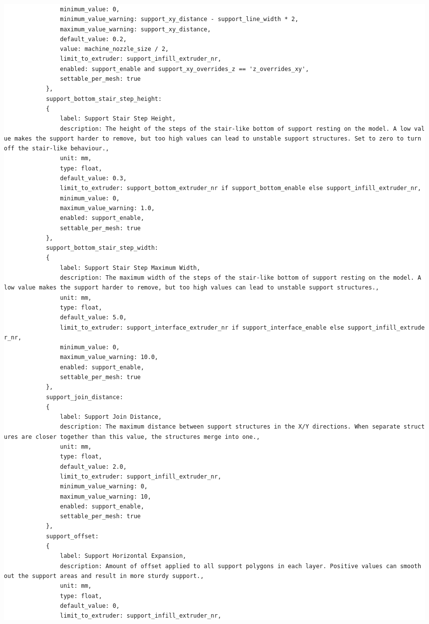                     minimum_value: 0,
                    minimum_value_warning: support_xy_distance - support_line_width * 2,
                    maximum_value_warning: support_xy_distance,
                    default_value: 0.2,
                    value: machine_nozzle_size / 2,
                    limit_to_extruder: support_infill_extruder_nr,
                    enabled: support_enable and support_xy_overrides_z == 'z_overrides_xy',
                    settable_per_mesh: true
                },
                support_bottom_stair_step_height:
                {
                    label: Support Stair Step Height,
                    description: The height of the steps of the stair-like bottom of support resting on the model. A low value makes the support harder to remove, but too high values can lead to unstable support structures. Set to zero to turn off the stair-like behaviour.,
                    unit: mm,
                    type: float,
                    default_value: 0.3,
                    limit_to_extruder: support_bottom_extruder_nr if support_bottom_enable else support_infill_extruder_nr,
                    minimum_value: 0,
                    maximum_value_warning: 1.0,
                    enabled: support_enable,
                    settable_per_mesh: true
                },
                support_bottom_stair_step_width:
                {
                    label: Support Stair Step Maximum Width,
                    description: The maximum width of the steps of the stair-like bottom of support resting on the model. A low value makes the support harder to remove, but too high values can lead to unstable support structures.,
                    unit: mm,
                    type: float,
                    default_value: 5.0,
                    limit_to_extruder: support_interface_extruder_nr if support_interface_enable else support_infill_extruder_nr,
                    minimum_value: 0,
                    maximum_value_warning: 10.0,
                    enabled: support_enable,
                    settable_per_mesh: true
                },
                support_join_distance:
                {
                    label: Support Join Distance,
                    description: The maximum distance between support structures in the X/Y directions. When separate structures are closer together than this value, the structures merge into one.,
                    unit: mm,
                    type: float,
                    default_value: 2.0,
                    limit_to_extruder: support_infill_extruder_nr,
                    minimum_value_warning: 0,
                    maximum_value_warning: 10,
                    enabled: support_enable,
                    settable_per_mesh: true
                },
                support_offset:
                {
                    label: Support Horizontal Expansion,
                    description: Amount of offset applied to all support polygons in each layer. Positive values can smooth out the support areas and result in more sturdy support.,
                    unit: mm,
                    type: float,
                    default_value: 0,
                    limit_to_extruder: support_infill_extruder_nr,
